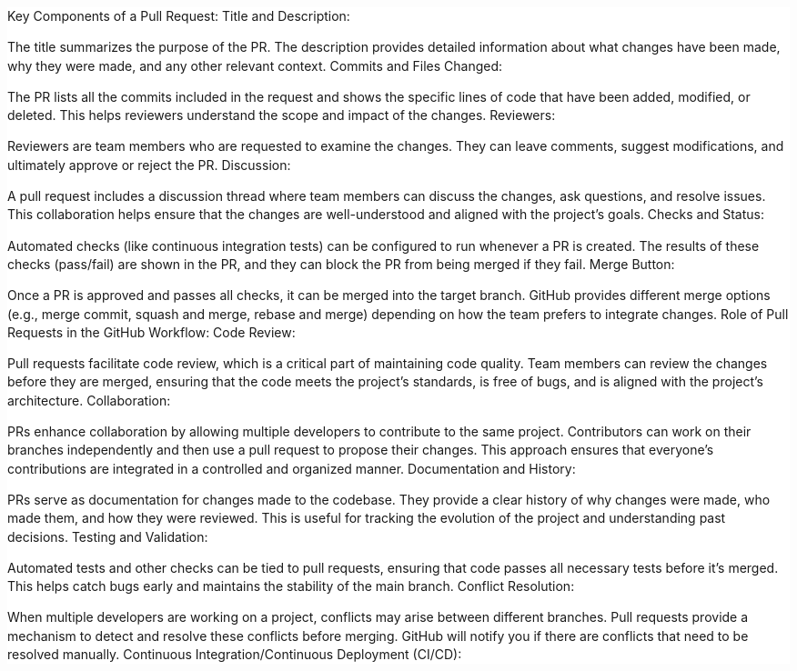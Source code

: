Key Components of a Pull Request:
Title and Description:

The title summarizes the purpose of the PR.
The description provides detailed information about what changes have been made, why they were made, and any other relevant context.
Commits and Files Changed:

The PR lists all the commits included in the request and shows the specific lines of code that have been added, modified, or deleted. This helps reviewers understand the scope and impact of the changes.
Reviewers:

Reviewers are team members who are requested to examine the changes. They can leave comments, suggest modifications, and ultimately approve or reject the PR.
Discussion:

A pull request includes a discussion thread where team members can discuss the changes, ask questions, and resolve issues. This collaboration helps ensure that the changes are well-understood and aligned with the project’s goals.
Checks and Status:

Automated checks (like continuous integration tests) can be configured to run whenever a PR is created. The results of these checks (pass/fail) are shown in the PR, and they can block the PR from being merged if they fail.
Merge Button:

Once a PR is approved and passes all checks, it can be merged into the target branch. GitHub provides different merge options (e.g., merge commit, squash and merge, rebase and merge) depending on how the team prefers to integrate changes.
Role of Pull Requests in the GitHub Workflow:
Code Review:

Pull requests facilitate code review, which is a critical part of maintaining code quality. Team members can review the changes before they are merged, ensuring that the code meets the project’s standards, is free of bugs, and is aligned with the project’s architecture.
Collaboration:

PRs enhance collaboration by allowing multiple developers to contribute to the same project. Contributors can work on their branches independently and then use a pull request to propose their changes. This approach ensures that everyone’s contributions are integrated in a controlled and organized manner.
Documentation and History:

PRs serve as documentation for changes made to the codebase. They provide a clear history of why changes were made, who made them, and how they were reviewed. This is useful for tracking the evolution of the project and understanding past decisions.
Testing and Validation:

Automated tests and other checks can be tied to pull requests, ensuring that code passes all necessary tests before it’s merged. This helps catch bugs early and maintains the stability of the main branch.
Conflict Resolution:

When multiple developers are working on a project, conflicts may arise between different branches. Pull requests provide a mechanism to detect and resolve these conflicts before merging. GitHub will notify you if there are conflicts that need to be resolved manually.
Continuous Integration/Continuous Deployment (CI/CD):
